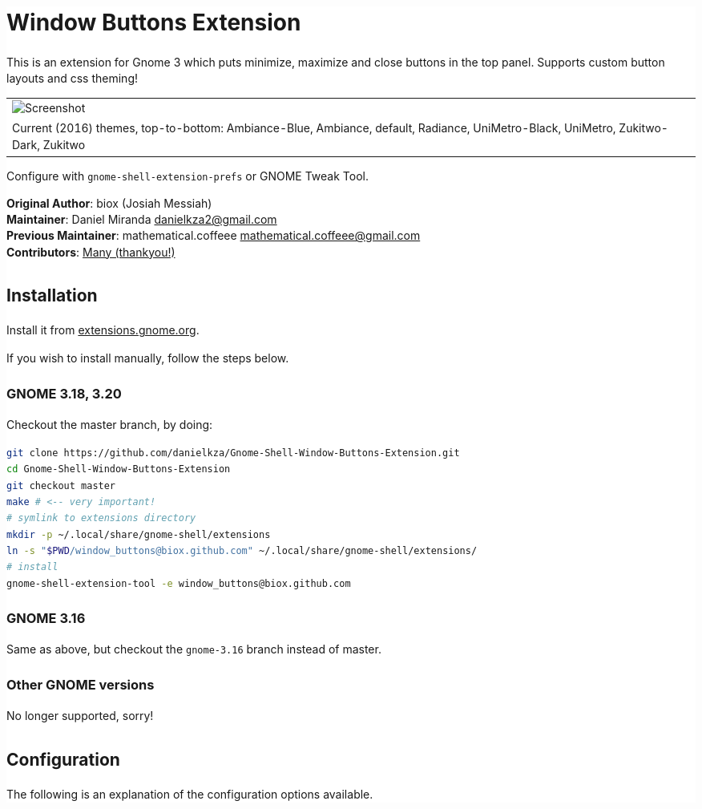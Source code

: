 Window Buttons Extension
================================
This is an extension for Gnome 3 which puts minimize, maximize and close buttons in the top panel.
Supports custom button layouts and css theming!

<table>
  <tr>
    <td><img src="https://raw.github.com/danielkza/Gnome-Shell-Window-Buttons-Extension/master/screenshot.png" alt="Screenshot" /></td>
  </tr>
  <tr>
    <td>Current (2016) themes, top-to-bottom: Ambiance-Blue, Ambiance, default, Radiance, UniMetro-Black, UniMetro, Zukitwo-Dark, Zukitwo</td>
  </tr>
</table>

Configure with `gnome-shell-extension-prefs` or GNOME Tweak Tool.

**Original Author**: biox (Josiah Messiah)  
**Maintainer**: Daniel Miranda <danielkza2@gmail.com>  
**Previous Maintainer**: mathematical.coffeee <mathematical.coffeee@gmail.com>  
**Contributors**: [Many (thankyou!)](https://github.com/danielkza/Gnome-Shell-Window-Buttons-Extension/contributors)

Installation
------------
Install it from [extensions.gnome.org](https://extensions.gnome.org/extension/960/window-buttons/).

If you wish to install manually, follow the steps below.

### GNOME 3.18, 3.20

Checkout the master branch, by doing:

```bash
git clone https://github.com/danielkza/Gnome-Shell-Window-Buttons-Extension.git
cd Gnome-Shell-Window-Buttons-Extension
git checkout master
make # <-- very important!
# symlink to extensions directory
mkdir -p ~/.local/share/gnome-shell/extensions
ln -s "$PWD/window_buttons@biox.github.com" ~/.local/share/gnome-shell/extensions/
# install
gnome-shell-extension-tool -e window_buttons@biox.github.com 
```

### GNOME 3.16

Same as above, but checkout the `gnome-3.16` branch instead of master.

### Other GNOME versions

No longer supported, sorry!

Configuration
-------------
The following is an explanation of the configuration options available.
